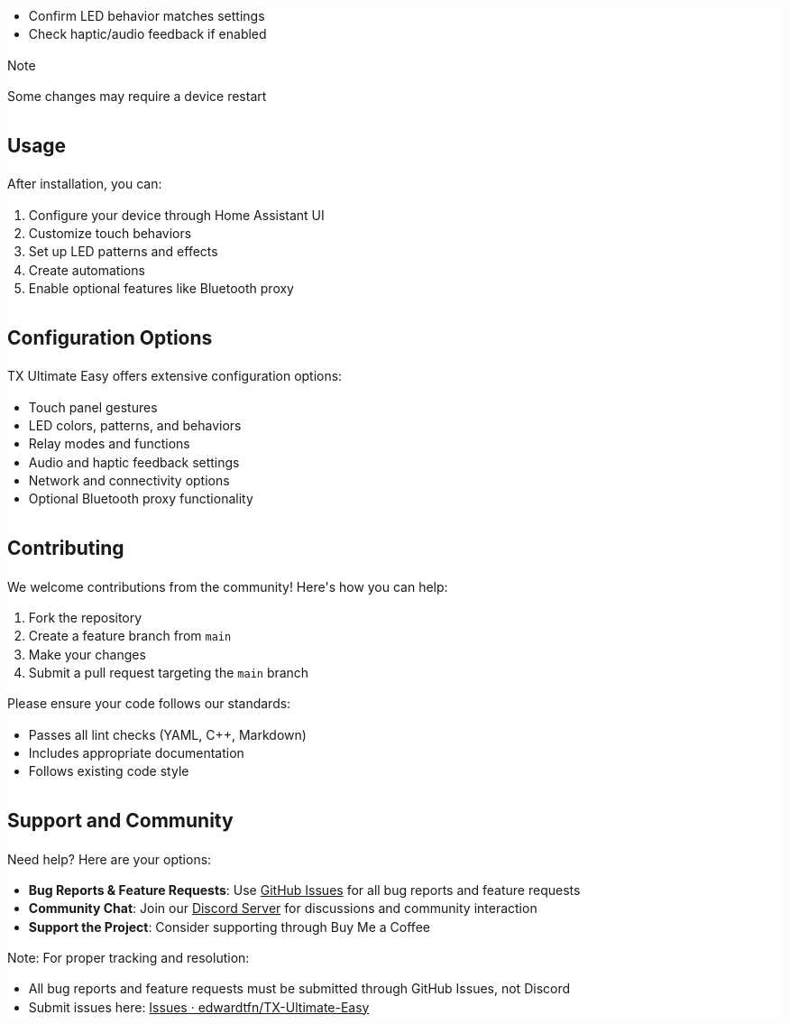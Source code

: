    - Confirm LED behavior matches settings
   - Check haptic/audio feedback if enabled

> [!NOTE]  
> Some changes may require a device restart

## Usage

After installation, you can:

1. Configure your device through Home Assistant UI
2. Customize touch behaviors
3. Set up LED patterns and effects
4. Create automations
5. Enable optional features like Bluetooth proxy

## Configuration Options

TX Ultimate Easy offers extensive configuration options:

- Touch panel gestures
- LED colors, patterns, and behaviors
- Relay modes and functions
- Audio and haptic feedback settings
- Network and connectivity options
- Optional Bluetooth proxy functionality

## Contributing

We welcome contributions from the community! Here's how you can help:

1. Fork the repository
2. Create a feature branch from `main`
3. Make your changes
4. Submit a pull request targeting the `main` branch

Please ensure your code follows our standards:

- Passes all lint checks (YAML, C++, Markdown)
- Includes appropriate documentation
- Follows existing code style

## Support and Community

Need help? Here are your options:

- **Bug Reports & Feature Requests**: Use [GitHub Issues](https://github.com/edwardtfn/TX-Ultimate-Easy/issues)
    for all bug reports and feature requests
- **Community Chat**: Join our [Discord Server](https://discord.gg/Db6WJWzWuf)
    for discussions and community interaction
- **Support the Project**: Consider supporting through Buy Me a Coffee

Note: For proper tracking and resolution:
- All bug reports and feature requests must be submitted through GitHub Issues, not Discord
- Submit issues here: [Issues · edwardtfn/TX-Ultimate-Easy](https://github.com/edwardtfn/TX-Ultimate-Easy/issues)


[version-shield]: https://img.shields.io/github/v/tag/edwardtfn/TX-Ultimate-Easy?label=version
[version]: https://github.com/edwardtfn/TX-Ultimate-Easy/tags
[commits-shield]: https://img.shields.io/github/commit-activity/y/edwardtfn/TX-Ultimate-Easy
[commits]: https://github.com/edwardtfn/TX-Ultimate-Easy/commits/main
[license-shield]: https://img.shields.io/github/license/edwardtfn/TX-Ultimate-Easy
[license]: LICENSE
[last-commit-shield]: https://img.shields.io/github/last-commit/edwardtfn/TX-Ultimate-Easy
[esphome-shield]: https://img.shields.io/badge/powered%20by-ESPHome-blue
[esphome]: https://esphome.io/
[discord-shield]: https://img.shields.io/discord/1243652421692031016?logo=discord
[discord]: https://discord.gg/Db6WJWzWuf
[buymeacoffee-shield]: https://img.shields.io/static/v1?label=Buy%20me%20an%20ice%20cream&message=❄&color=blue
[buymeacoffee]: https://www.buymeacoffee.com/edwardfirmo